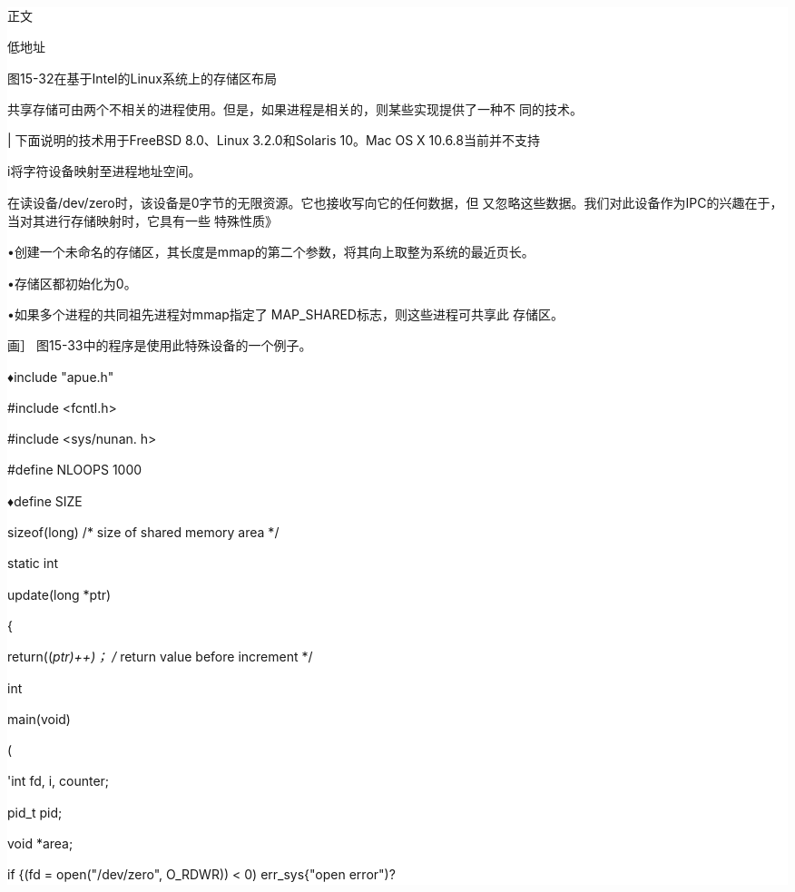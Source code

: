 正文



低地址

图15-32在基于Intel的Linux系统上的存储区布局

共享存储可由两个不相关的进程使用。但是，如果进程是相关的，则某些实现提供了一种不 同的技术。

|    下面说明的技术用于FreeBSD 8.0、Linux 3.2.0和Solaris 10。Mac OS X 10.6.8当前并不支持

i将字符设备映射至进程地址空间。

在读设备/dev/zero时，该设备是0字节的无限资源。它也接收写向它的任何数据，但 又忽略这些数据。我们对此设备作为IPC的兴趣在于，当对其进行存储映射时，它具有一些 特殊性质》

•创建一个未命名的存储区，其长度是mmap的第二个参数，将其向上取整为系统的最近页长。

•存储区都初始化为0。

•如果多个进程的共同祖先进程対mmap指定了 MAP_SHARED标志，则这些进程可共享此 存储区。

画］ 图15-33中的程序是使用此特殊设备的一个例子。

♦include "apue.h"

\#include <fcntl.h>

\#include <sys/nunan. h>

\#define NLOOPS    1000



♦define SIZE



sizeof(long) /* size of shared memory area */



static int

update(long *ptr)

{

return((*ptr)++)；    /* return value before increment */



int

main(void)

(

'int    fd, i,    counter;

pid_t    pid;

void    *area;



if {(fd = open("/dev/zero", O_RDWR)) < 0) err_sys{"open error")?
